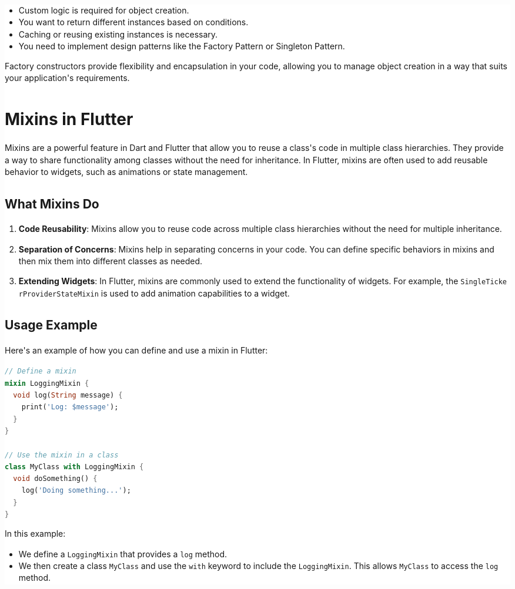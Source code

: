 - Custom logic is required for object creation.
- You want to return different instances based on conditions.
- Caching or reusing existing instances is necessary.
- You need to implement design patterns like the Factory Pattern or Singleton Pattern.

Factory constructors provide flexibility and encapsulation in your code, allowing you to manage object creation in a way that suits your application's requirements.


# Mixins in Flutter

Mixins are a powerful feature in Dart and Flutter that allow you to reuse a class's code in multiple class hierarchies. They provide a way to share functionality among classes without the need for inheritance. In Flutter, mixins are often used to add reusable behavior to widgets, such as animations or state management.

## What Mixins Do

1. **Code Reusability**: Mixins allow you to reuse code across multiple class hierarchies without the need for multiple inheritance.

2. **Separation of Concerns**: Mixins help in separating concerns in your code. You can define specific behaviors in mixins and then mix them into different classes as needed.

3. **Extending Widgets**: In Flutter, mixins are commonly used to extend the functionality of widgets. For example, the `SingleTickerProviderStateMixin` is used to add animation capabilities to a widget.

## Usage Example

Here's an example of how you can define and use a mixin in Flutter:

```dart
// Define a mixin
mixin LoggingMixin {
  void log(String message) {
    print('Log: $message');
  }
}

// Use the mixin in a class
class MyClass with LoggingMixin {
  void doSomething() {
    log('Doing something...');
  }
}
```

In this example:

- We define a `LoggingMixin` that provides a `log` method.
- We then create a class `MyClass` and use the `with` keyword to include the `LoggingMixin`. This allows `MyClass` to access the `log` method.
